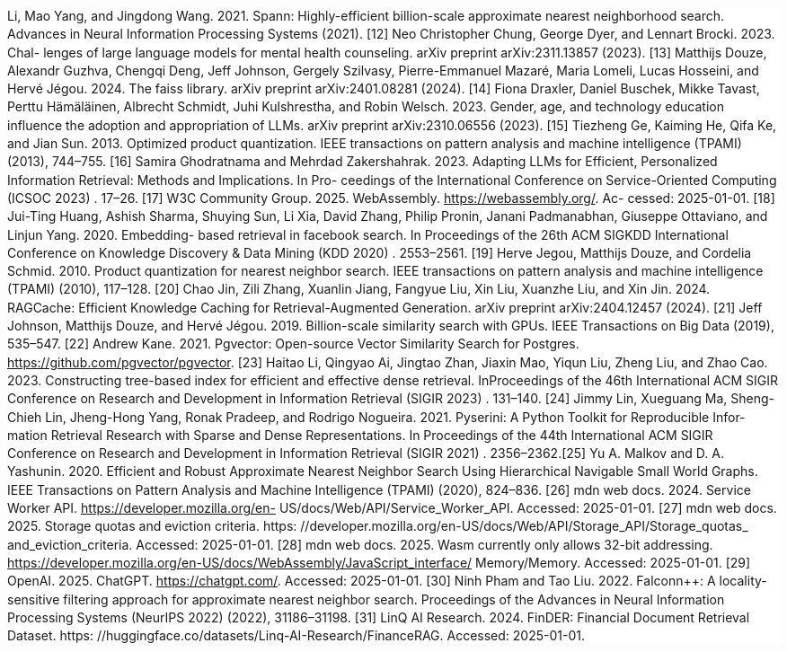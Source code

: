 Li, Mao Yang, and Jingdong Wang. 2021. Spann: Highly-efficient billion-scale
approximate nearest neighborhood search. Advances in Neural Information
Processing Systems (2021).
[12] Neo Christopher Chung, George Dyer, and Lennart Brocki. 2023. Chal-
lenges of large language models for mental health counseling. arXiv preprint
arXiv:2311.13857 (2023).
[13] Matthijs Douze, Alexandr Guzhva, Chengqi Deng, Jeff Johnson, Gergely Szilvasy,
Pierre-Emmanuel Mazaré, Maria Lomeli, Lucas Hosseini, and Hervé Jégou. 2024.
The faiss library. arXiv preprint arXiv:2401.08281 (2024).
[14] Fiona Draxler, Daniel Buschek, Mikke Tavast, Perttu Hämäläinen, Albrecht
Schmidt, Juhi Kulshrestha, and Robin Welsch. 2023. Gender, age, and technology
education influence the adoption and appropriation of LLMs. arXiv preprint
arXiv:2310.06556 (2023).
[15] Tiezheng Ge, Kaiming He, Qifa Ke, and Jian Sun. 2013. Optimized product
quantization. IEEE transactions on pattern analysis and machine intelligence
(TPAMI) (2013), 744–755.
[16] Samira Ghodratnama and Mehrdad Zakershahrak. 2023. Adapting LLMs for
Efficient, Personalized Information Retrieval: Methods and Implications. In Pro-
ceedings of the International Conference on Service-Oriented Computing (ICSOC
2023) . 17–26.
[17] W3C Community Group. 2025. WebAssembly. https://webassembly.org/. Ac-
cessed: 2025-01-01.
[18] Jui-Ting Huang, Ashish Sharma, Shuying Sun, Li Xia, David Zhang, Philip Pronin,
Janani Padmanabhan, Giuseppe Ottaviano, and Linjun Yang. 2020. Embedding-
based retrieval in facebook search. In Proceedings of the 26th ACM SIGKDD
International Conference on Knowledge Discovery & Data Mining (KDD 2020) .
2553–2561.
[19] Herve Jegou, Matthijs Douze, and Cordelia Schmid. 2010. Product quantization
for nearest neighbor search. IEEE transactions on pattern analysis and machine
intelligence (TPAMI) (2010), 117–128.
[20] Chao Jin, Zili Zhang, Xuanlin Jiang, Fangyue Liu, Xin Liu, Xuanzhe Liu, and Xin
Jin. 2024. RAGCache: Efficient Knowledge Caching for Retrieval-Augmented
Generation. arXiv preprint arXiv:2404.12457 (2024).
[21] Jeff Johnson, Matthijs Douze, and Hervé Jégou. 2019. Billion-scale similarity
search with GPUs. IEEE Transactions on Big Data (2019), 535–547.
[22] Andrew Kane. 2021. Pgvector: Open-source Vector Similarity Search for Postgres.
https://github.com/pgvector/pgvector.
[23] Haitao Li, Qingyao Ai, Jingtao Zhan, Jiaxin Mao, Yiqun Liu, Zheng Liu, and Zhao
Cao. 2023. Constructing tree-based index for efficient and effective dense retrieval.
InProceedings of the 46th International ACM SIGIR Conference on Research and
Development in Information Retrieval (SIGIR 2023) . 131–140.
[24] Jimmy Lin, Xueguang Ma, Sheng-Chieh Lin, Jheng-Hong Yang, Ronak Pradeep,
and Rodrigo Nogueira. 2021. Pyserini: A Python Toolkit for Reproducible Infor-
mation Retrieval Research with Sparse and Dense Representations. In Proceedings
of the 44th International ACM SIGIR Conference on Research and Development in
Information Retrieval (SIGIR 2021) . 2356–2362.[25] Yu A. Malkov and D. A. Yashunin. 2020. Efficient and Robust Approximate
Nearest Neighbor Search Using Hierarchical Navigable Small World Graphs.
IEEE Transactions on Pattern Analysis and Machine Intelligence (TPAMI) (2020),
824–836.
[26] mdn web docs. 2024. Service Worker API. https://developer.mozilla.org/en-
US/docs/Web/API/Service_Worker_API. Accessed: 2025-01-01.
[27] mdn web docs. 2025. Storage quotas and eviction criteria. https:
//developer.mozilla.org/en-US/docs/Web/API/Storage_API/Storage_quotas_
and_eviction_criteria. Accessed: 2025-01-01.
[28] mdn web docs. 2025. Wasm currently only allows 32-bit addressing.
https://developer.mozilla.org/en-US/docs/WebAssembly/JavaScript_interface/
Memory/Memory. Accessed: 2025-01-01.
[29] OpenAI. 2025. ChatGPT. https://chatgpt.com/. Accessed: 2025-01-01.
[30] Ninh Pham and Tao Liu. 2022. Falconn++: A locality-sensitive filtering approach
for approximate nearest neighbor search. Proceedings of the Advances in Neural
Information Processing Systems (NeurIPS 2022) (2022), 31186–31198.
[31] LinQ AI Research. 2024. FinDER: Financial Document Retrieval Dataset. https:
//huggingface.co/datasets/Linq-AI-Research/FinanceRAG. Accessed: 2025-01-01.